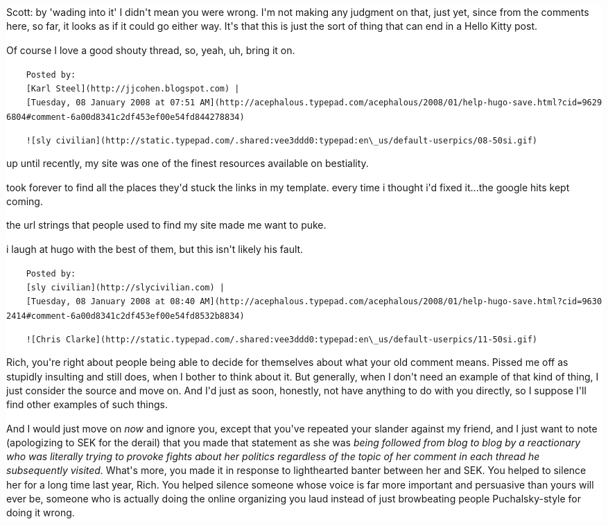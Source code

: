 
	

		

Scott: by 'wading into it' I didn't mean you were wrong. I'm not making any judgment on that, just yet, since from the comments here, so far, it looks as if it could go either way. It's that this is just the sort of thing that can end in a Hello Kitty post.

Of course I love a good shouty thread, so, yeah, uh, bring it on.

	

		Posted by:
		[Karl Steel](http://jjcohen.blogspot.com) |
		[Tuesday, 08 January 2008 at 07:51 AM](http://acephalous.typepad.com/acephalous/2008/01/help-hugo-save.html?cid=96296804#comment-6a00d8341c2df453ef00e54fd844278834)

[]()

	

		![sly civilian](http://static.typepad.com/.shared:vee3ddd0:typepad:en\_us/default-userpics/08-50si.gif)
	

	

		

up until recently, my site was one of the finest resources available on bestiality.

took forever to find all the places they'd stuck the links in my template.  every time i thought i'd fixed it...the google hits kept coming.

the url strings that people used to find my site made me want to puke.

i laugh at hugo with the best of them, but this isn't likely his fault.

	

		Posted by:
		[sly civilian](http://slycivilian.com) |
		[Tuesday, 08 January 2008 at 08:40 AM](http://acephalous.typepad.com/acephalous/2008/01/help-hugo-save.html?cid=96302414#comment-6a00d8341c2df453ef00e54fd8532b8834)

[]()

	

		![Chris Clarke](http://static.typepad.com/.shared:vee3ddd0:typepad:en\_us/default-userpics/11-50si.gif)
	

	

		

Rich, you're right about people being able to decide for themselves about what your old comment means. Pissed me off as stupidly insulting and still does, when I bother to think about it. But generally, when I don't need an example of that kind of thing, I just consider the source and move on. And I'd just as soon, honestly, not have anything to do with you directly, so I suppose I'll find other examples of  such things.

And I would just move on _now_ and ignore you, except that you've repeated your slander against my friend, and I just want to note (apologizing to SEK for the derail) that you made that statement as she was _being followed from blog to blog by a reactionary who was literally trying to provoke fights about her politics regardless of the topic of her comment in each thread he subsequently visited._ What's more, you made it in response to lighthearted banter between her and SEK. You helped to silence her for a long time last year, Rich. You helped silence someone whose voice is far more important and persuasive than yours will ever be, someone who is actually doing the online organizing you laud instead of just browbeating people Puchalsky-style for doing it wrong.
